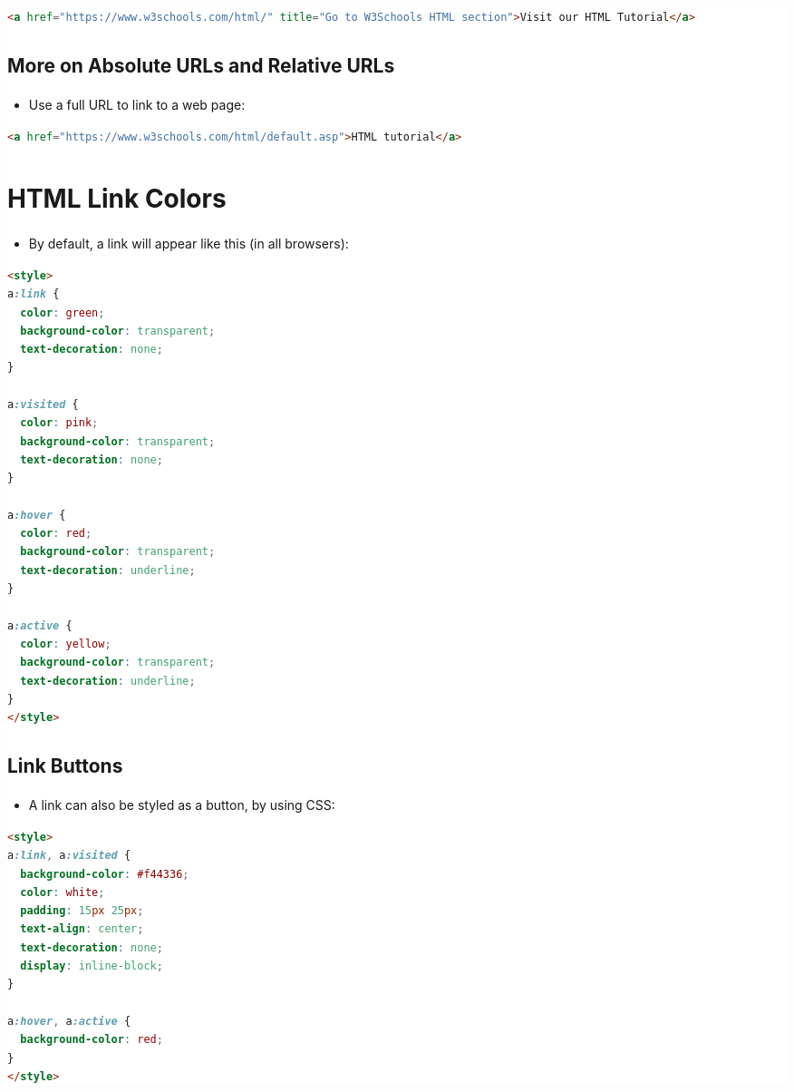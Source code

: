 ```html
<a href="https://www.w3schools.com/html/" title="Go to W3Schools HTML section">Visit our HTML Tutorial</a>
```
## More on Absolute URLs and Relative URLs

* Use a full URL to link to a web page: 

```html
<a href="https://www.w3schools.com/html/default.asp">HTML tutorial</a>

```
# HTML Link Colors

* By default, a link will appear like this (in all browsers):

```html
<style>
a:link {
  color: green;
  background-color: transparent;
  text-decoration: none;
}

a:visited {
  color: pink;
  background-color: transparent;
  text-decoration: none;
}

a:hover {
  color: red;
  background-color: transparent;
  text-decoration: underline;
}

a:active {
  color: yellow;
  background-color: transparent;
  text-decoration: underline;
}
</style>
```
## Link Buttons

* A link can also be styled as a button, by using CSS:

```html
<style>
a:link, a:visited {
  background-color: #f44336;
  color: white;
  padding: 15px 25px;
  text-align: center;
  text-decoration: none;
  display: inline-block;
}

a:hover, a:active {
  background-color: red;
}
</style>
```